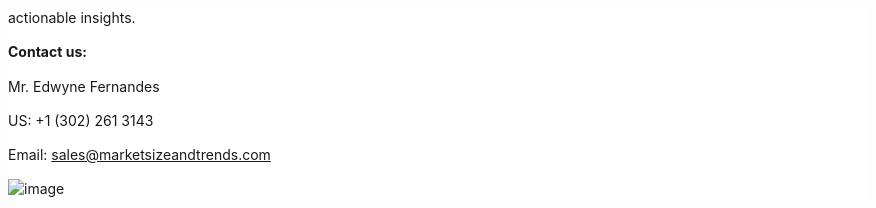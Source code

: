 actionable insights.</p><p><strong>Contact us:</strong></p><p>Mr. Edwyne Fernandes</p><p>US: +1 (302) 261 3143</p><p>Email: <a href="mailto:sales@marketsizeandtrends.com">sales@marketsizeandtrends.com</a>&nbsp;</p>
![image](https://github.com/user-attachments/assets/4d94171c-13c8-4a74-bc6d-10664c851770)
